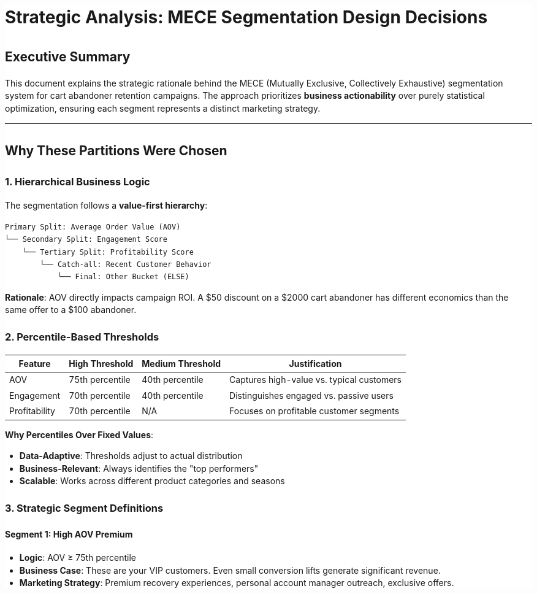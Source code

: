 #  Strategic Analysis: MECE Segmentation Design Decisions

## Executive Summary

This document explains the strategic rationale behind the MECE (Mutually Exclusive, Collectively Exhaustive) segmentation system for cart abandoner retention campaigns. The approach prioritizes **business actionability** over purely statistical optimization, ensuring each segment represents a distinct marketing strategy.

---

##  Why These Partitions Were Chosen

### 1. Hierarchical Business Logic
The segmentation follows a **value-first hierarchy**:

```
Primary Split: Average Order Value (AOV)
└── Secondary Split: Engagement Score  
    └── Tertiary Split: Profitability Score
        └── Catch-all: Recent Customer Behavior
            └── Final: Other Bucket (ELSE)
```

**Rationale**: AOV directly impacts campaign ROI. A $50 discount on a $2000 cart abandoner has different economics than the same offer to a $100 abandoner.

### 2. Percentile-Based Thresholds

| Feature | High Threshold | Medium Threshold | Justification |
|---------|---------------|------------------|---------------|
| AOV | 75th percentile | 40th percentile | Captures high-value vs. typical customers |
| Engagement | 70th percentile | 40th percentile | Distinguishes engaged vs. passive users |
| Profitability | 70th percentile | N/A | Focuses on profitable customer segments |

**Why Percentiles Over Fixed Values**:
- **Data-Adaptive**: Thresholds adjust to actual distribution
- **Business-Relevant**: Always identifies the "top performers"
- **Scalable**: Works across different product categories and seasons

### 3. Strategic Segment Definitions

#### Segment 1: High AOV Premium
- **Logic**: AOV ≥ 75th percentile
- **Business Case**: These are your VIP customers. Even small conversion lifts generate significant revenue.
- **Marketing Strategy**: Premium recovery experiences, personal account manager outreach, exclusive offers.
